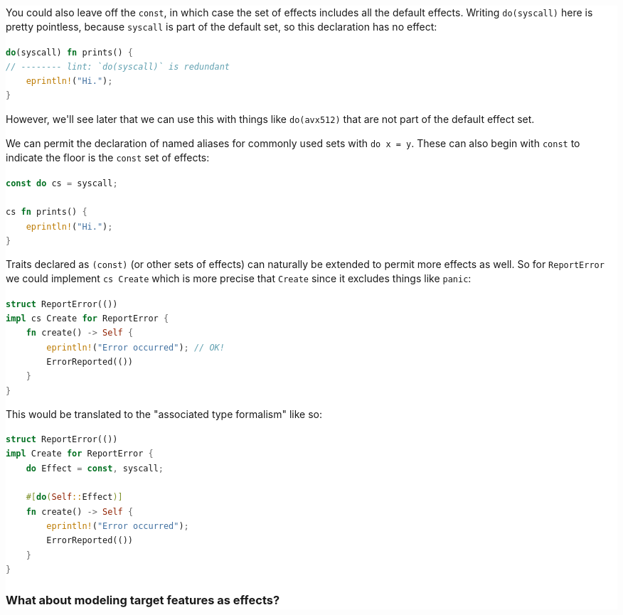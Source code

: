 You could also leave off the `const`, in which case the set of effects includes all the default effects. Writing `do(syscall)` here is pretty pointless, because `syscall` is part of the default set, so this declaration has no effect:

```rust
do(syscall) fn prints() {
// -------- lint: `do(syscall)` is redundant
    eprintln!("Hi.");
}
```

However, we'll see later that we can use this with things like `do(avx512)` that are not part of the default effect set.

We can permit the declaration of named aliases for commonly used sets with `do x = y`. These can also begin with `const` to indicate the floor is the `const` set of effects:

```rust
const do cs = syscall;

cs fn prints() {
    eprintln!("Hi.");
}
```

Traits declared as `(const)` (or other sets of effects) can naturally be extended to permit more effects as well. So for `ReportError` we could implement `cs Create` which is more precise that `Create` since it excludes things like `panic`:

```rust
struct ReportError(())
impl cs Create for ReportError {
    fn create() -> Self {
        eprintln!("Error occurred"); // OK!
        ErrorReported(())
    }
}
```

This would be translated to the "associated type formalism" like so:

```rust
struct ReportError(())
impl Create for ReportError {
    do Effect = const, syscall;
    
    #[do(Self::Effect)]
    fn create() -> Self {
        eprintln!("Error occurred");
        ErrorReported(())
    }
}
```

### What about modeling target features as effects?


[q3]: #Extending-to-more-kinds-of-effects
[q1]: #Why-move-away-from-const-fn-methods
[q2]: #But-what-about-the-quadrants